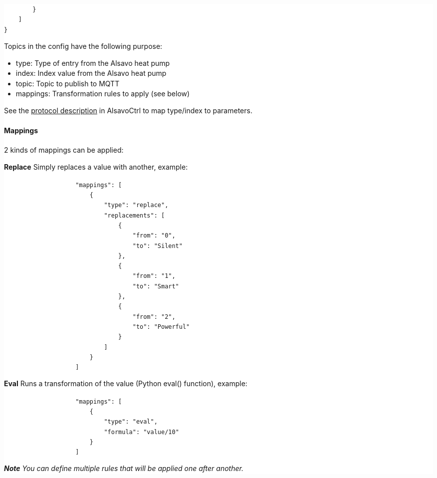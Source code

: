 ```
        }
    ]
}
```

Topics in the config have the following purpose:
- type: Type of entry from the Alsavo heat pump
- index: Index value from the Alsavo heat pump
- topic: Topic to publish to MQTT
- mappings: Transformation rules to apply (see below)

See the [protocol description](https://github.com/PeterHaislund/com.haislund.homeassistant.alsavo/blob/master/AlsavoCtrl/Alsavo%20Protocol.txt) in AlsavoCtrl to map type/index to parameters.

#### Mappings
2 kinds of mappings can be applied:

**Replace**
Simply replaces a value with another, example:
```
                    "mappings": [
                        {
                            "type": "replace",
                            "replacements": [
                                {
                                    "from": "0",
                                    "to": "Silent"
                                },
                                {
                                    "from": "1",
                                    "to": "Smart"
                                },
                                {
                                    "from": "2",
                                    "to": "Powerful"
                                }
                            ]
                        }
                    ]
```

**Eval**
Runs a transformation of the value (Python eval() function), example:
```
                    "mappings": [
                        {
                            "type": "eval",
                            "formula": "value/10"
                        }
                    ]
```

***Note***
_You can define multiple rules that will be applied one after another._
